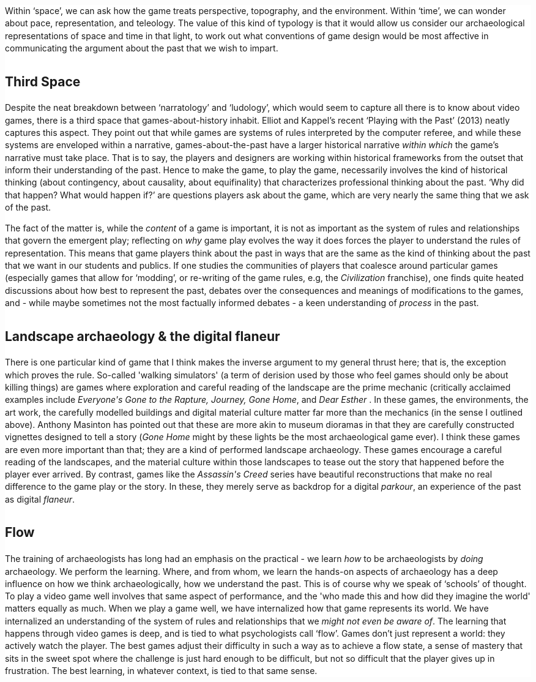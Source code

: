Within ‘space’, we can ask how the game treats perspective, topography, and the environment. Within ‘time’, we can wonder about pace, representation, and teleology. The value of this kind of typology is that it would allow us consider our archaeological representations of space and time in that light, to work out what conventions of game design would be most affective in communicating the argument about the past that we wish to impart.

## Third Space

Despite the neat breakdown between ‘narratology’ and ‘ludology’, which would seem to capture all there is to know about video games, there is a third space that games-about-history inhabit. Elliot and Kappel’s recent ‘Playing with the Past’ (2013) neatly captures this aspect. They point out that while games are systems of rules interpreted by the computer referee, and while these systems are enveloped within a narrative, games-about-the-past have a larger historical narrative *within which* the game’s narrative must take place. That is to say, the players and designers are working within historical frameworks from the outset that inform their understanding of the past. Hence to make the game, to play the game, necessarily involves the kind of historical thinking (about contingency, about causality, about equifinality) that characterizes professional thinking about the past. ‘Why did that happen? What would happen if?’ are questions players ask about the game, which are very nearly the same thing that we ask of the past.

The fact of the matter is, while the *content* of a game is important, it is not as important as the system of rules and relationships that govern the emergent play; reflecting on *why* game play evolves the way it does forces the player to understand the rules of representation. This means that game players think about the past in ways that are the same as the kind of thinking about the past that we want in our students and publics. If one studies the communities of players that coalesce around particular games (especially games that allow for ‘modding’, or re-writing of the game rules, e.g, the *Civilization* franchise), one finds quite heated discussions about how best to represent the past, debates over the consequences and meanings of modifications to the games, and - while maybe sometimes not the most factually informed debates - a keen understanding of *process* in the past.

## Landscape archaeology & the digital flaneur

There is one particular kind of game that I think makes the inverse argument to my general thrust here; that is, the exception which proves the rule. So-called 'walking simulators' (a term of derision used by those who feel games should only be about killing things) are games where exploration and careful reading of the landscape are the prime mechanic (critically acclaimed examples include *Everyone's Gone to the Rapture, Journey, Gone Home*, and *Dear Esther* . In these games, the environments, the art work, the carefully modelled buildings and digital material culture matter far more than the mechanics (in the sense I outlined above). Anthony Masinton has pointed out that these are more akin to museum dioramas in that they are carefully constructed vignettes designed to tell a story (*Gone Home* might by these lights be the most archaeological game ever). I think these games are even more important than that; they are a kind of performed landscape archaeology. These games encourage a careful reading of the landscapes, and the material culture within those landscapes to tease out the story that happened before the player ever arrived. By contrast, games like the *Assassin's Creed* series have beautiful reconstructions that make no real difference to the game play or the story. In these, they merely serve as backdrop for a digital *parkour*, an experience of the past as digital *flaneur*.

## Flow

The training of archaeologists has long had an emphasis on the practical - we learn *how* to be archaeologists by *doing* archaeology. We perform the learning. Where, and from whom, we learn the hands-on aspects of archaeology has a deep influence on how we think archaeologically, how we understand the past. This is of course why we speak of ‘schools’ of thought. To play a video game well involves that same aspect of performance, and the 'who made this and how did they imagine the world' matters equally as much. When we play a game well, we have internalized how that game represents its world. We have internalized an understanding of the system of rules and relationships that we *might not even be aware of*. The learning that happens through video games is deep, and is tied to what psychologists call ‘flow’. Games don’t just represent a world: they actively watch the player. The best games adjust their difficulty in such a way as to achieve a flow state, a sense of mastery that sits in the sweet spot where the challenge is just hard enough to be difficult, but not so difficult that the player gives up in frustration. The best learning, in whatever context, is tied to that same sense.

